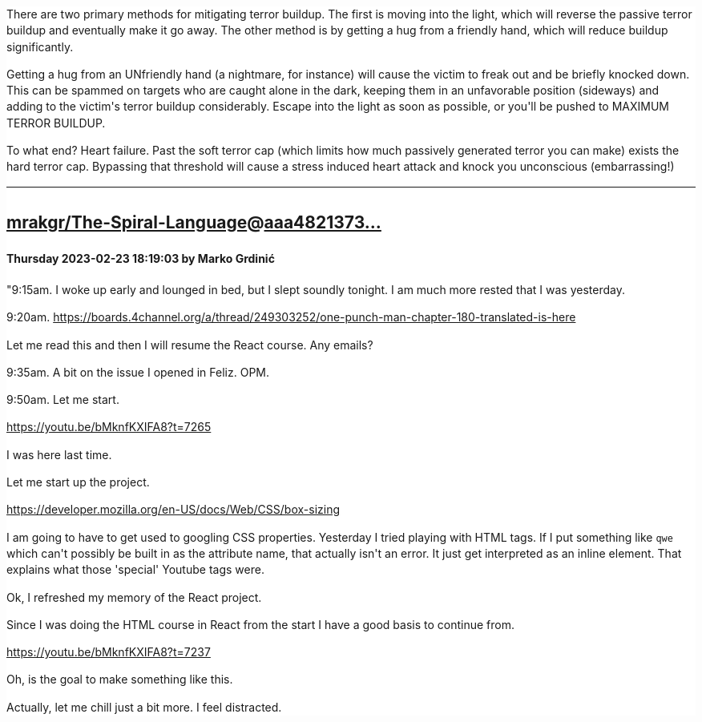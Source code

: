There are two primary methods for mitigating terror buildup. The first
is moving into the light, which will reverse the passive terror buildup
and eventually make it go away. The other method is by getting a hug
from a friendly hand, which will reduce buildup significantly.

Getting a hug from an UNfriendly hand (a nightmare, for instance) will
cause the victim to freak out and be briefly knocked down. This can be
spammed on targets who are caught alone in the dark, keeping them in an
unfavorable position (sideways) and adding to the victim's terror
buildup considerably. Escape into the light as soon as possible, or
you'll be pushed to MAXIMUM TERROR BUILDUP.

To what end? Heart failure. Past the soft terror cap (which limits how
much passively generated terror you can make) exists the hard terror
cap. Bypassing that threshold will cause a stress induced heart attack
and knock you unconscious (embarrassing!)

---
## [mrakgr/The-Spiral-Language](https://github.com/mrakgr/The-Spiral-Language)@[aaa4821373...](https://github.com/mrakgr/The-Spiral-Language/commit/aaa4821373c261f5d428e2cb0582db141af23aaf)
#### Thursday 2023-02-23 18:19:03 by Marko Grdinić

"9:15am. I woke up early and lounged in bed, but I slept soundly tonight. I am much more rested that I was yesterday.

9:20am. https://boards.4channel.org/a/thread/249303252/one-punch-man-chapter-180-translated-is-here

Let me read this and then I will resume the React course. Any emails?

9:35am. A bit on the issue I opened in Feliz. OPM.

9:50am. Let me start.

https://youtu.be/bMknfKXIFA8?t=7265

I was here last time.

Let me start up the project.

https://developer.mozilla.org/en-US/docs/Web/CSS/box-sizing

I am going to have to get used to googling CSS properties. Yesterday I tried playing with HTML tags. If I put something like `qwe` which can't possibly be built in as the attribute name, that actually isn't an error. It just get interpreted as an inline element. That explains what those 'special' Youtube tags were.

Ok, I refreshed my memory of the React project.

Since I was doing the HTML course in React from the start I have a good basis to continue from.

https://youtu.be/bMknfKXIFA8?t=7237

Oh, is the goal to make something like this.

Actually, let me chill just a bit more. I feel distracted.
